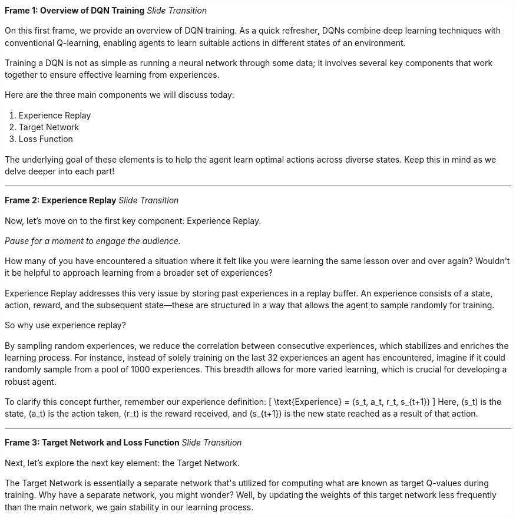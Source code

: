 **Frame 1: Overview of DQN Training**
*Slide Transition*

On this first frame, we provide an overview of DQN training. As a quick refresher, DQNs combine deep learning techniques with conventional Q-learning, enabling agents to learn suitable actions in different states of an environment.

Training a DQN is not as simple as running a neural network through some data; it involves several key components that work together to ensure effective learning from experiences.

Here are the three main components we will discuss today:
1. Experience Replay
2. Target Network
3. Loss Function

The underlying goal of these elements is to help the agent learn optimal actions across diverse states. Keep this in mind as we delve deeper into each part!

---

**Frame 2: Experience Replay**
*Slide Transition*

Now, let’s move on to the first key component: Experience Replay. 

*Pause for a moment to engage the audience.*

How many of you have encountered a situation where it felt like you were learning the same lesson over and over again? Wouldn't it be helpful to approach learning from a broader set of experiences?

Experience Replay addresses this very issue by storing past experiences in a replay buffer. An experience consists of a state, action, reward, and the subsequent state—these are structured in a way that allows the agent to sample randomly for training. 

So why use experience replay? 

By sampling random experiences, we reduce the correlation between consecutive experiences, which stabilizes and enriches the learning process. For instance, instead of solely training on the last 32 experiences an agent has encountered, imagine if it could randomly sample from a pool of 1000 experiences. This breadth allows for more varied learning, which is crucial for developing a robust agent.

To clarify this concept further, remember our experience definition: 
\[
\text{Experience} = (s_t, a_t, r_t, s_{t+1})
\]
Here, \(s_t\) is the state, \(a_t\) is the action taken, \(r_t\) is the reward received, and \(s_{t+1}\) is the new state reached as a result of that action.

---

**Frame 3: Target Network and Loss Function**
*Slide Transition*

Next, let’s explore the next key element: the Target Network.

The Target Network is essentially a separate network that's utilized for computing what are known as target Q-values during training. Why have a separate network, you might wonder? Well, by updating the weights of this target network less frequently than the main network, we gain stability in our learning process.
